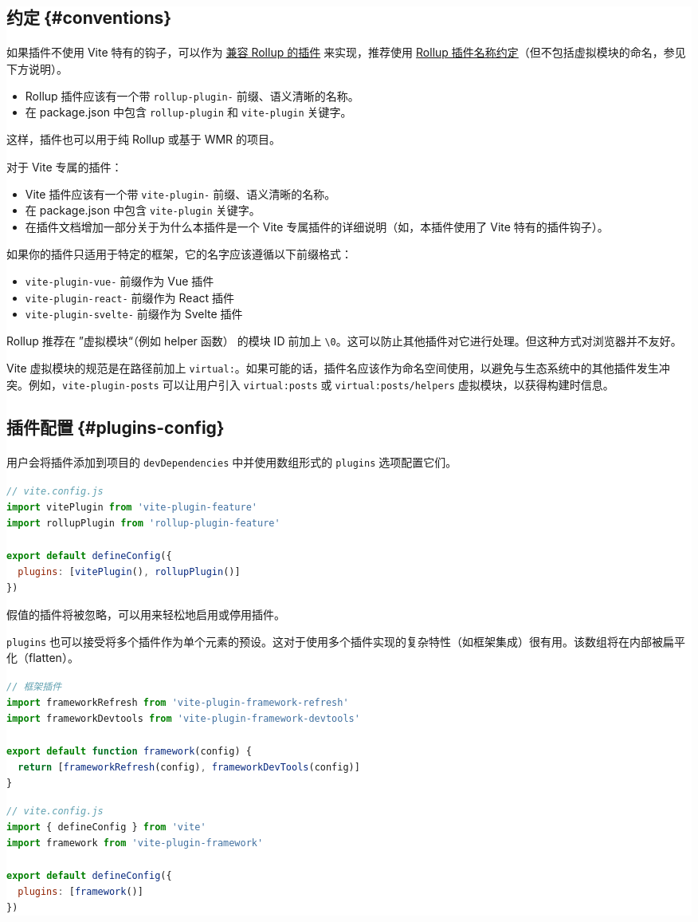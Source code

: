 ## 约定 {#conventions}

如果插件不使用 Vite 特有的钩子，可以作为 [兼容 Rollup 的插件](#rollup-plugin-compatibility) 来实现，推荐使用 [Rollup 插件名称约定](https://rollupjs.org/guide/en/#conventions)（但不包括虚拟模块的命名，参见下方说明）。

- Rollup 插件应该有一个带 `rollup-plugin-` 前缀、语义清晰的名称。
- 在 package.json 中包含 `rollup-plugin` 和 `vite-plugin` 关键字。

这样，插件也可以用于纯 Rollup 或基于 WMR 的项目。

对于 Vite 专属的插件：

- Vite 插件应该有一个带 `vite-plugin-` 前缀、语义清晰的名称。
- 在 package.json 中包含 `vite-plugin` 关键字。
- 在插件文档增加一部分关于为什么本插件是一个 Vite 专属插件的详细说明（如，本插件使用了 Vite 特有的插件钩子）。

如果你的插件只适用于特定的框架，它的名字应该遵循以下前缀格式：

- `vite-plugin-vue-` 前缀作为 Vue 插件
- `vite-plugin-react-` 前缀作为 React 插件
- `vite-plugin-svelte-` 前缀作为 Svelte 插件

Rollup 推荐在 ”虚拟模块“（例如 helper 函数） 的模块 ID 前加上 `\0`。这可以防止其他插件对它进行处理。但这种方式对浏览器并不友好。

Vite 虚拟模块的规范是在路径前加上 `virtual:`。如果可能的话，插件名应该作为命名空间使用，以避免与生态系统中的其他插件发生冲突。例如，`vite-plugin-posts` 可以让用户引入 `virtual:posts` 或 `virtual:posts/helpers` 虚拟模块，以获得构建时信息。

## 插件配置 {#plugins-config}

用户会将插件添加到项目的 `devDependencies` 中并使用数组形式的 `plugins` 选项配置它们。

```js
// vite.config.js
import vitePlugin from 'vite-plugin-feature'
import rollupPlugin from 'rollup-plugin-feature'

export default defineConfig({
  plugins: [vitePlugin(), rollupPlugin()]
})
```

假值的插件将被忽略，可以用来轻松地启用或停用插件。

`plugins` 也可以接受将多个插件作为单个元素的预设。这对于使用多个插件实现的复杂特性（如框架集成）很有用。该数组将在内部被扁平化（flatten）。

```js
// 框架插件
import frameworkRefresh from 'vite-plugin-framework-refresh'
import frameworkDevtools from 'vite-plugin-framework-devtools'

export default function framework(config) {
  return [frameworkRefresh(config), frameworkDevTools(config)]
}
```

```js
// vite.config.js
import { defineConfig } from 'vite'
import framework from 'vite-plugin-framework'

export default defineConfig({
  plugins: [framework()]
})
```
